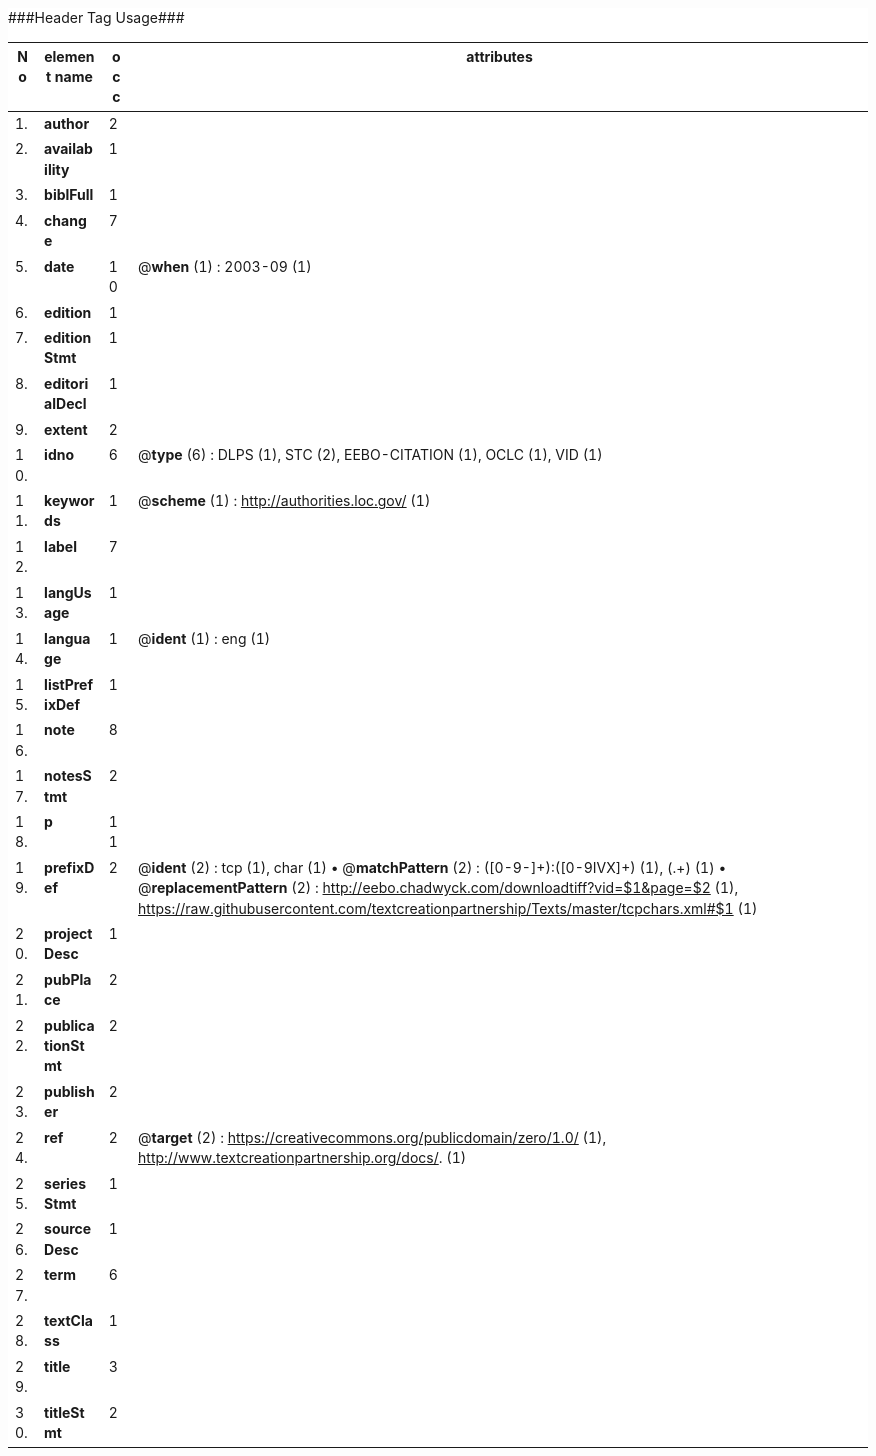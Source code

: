 ###Header Tag Usage###

|No|element name|occ|attributes|
|---|---|---|---|
|1.|__author__|2||
|2.|__availability__|1||
|3.|__biblFull__|1||
|4.|__change__|7||
|5.|__date__|10| @__when__ (1) : 2003-09 (1)|
|6.|__edition__|1||
|7.|__editionStmt__|1||
|8.|__editorialDecl__|1||
|9.|__extent__|2||
|10.|__idno__|6| @__type__ (6) : DLPS (1), STC (2), EEBO-CITATION (1), OCLC (1), VID (1)|
|11.|__keywords__|1| @__scheme__ (1) : http://authorities.loc.gov/ (1)|
|12.|__label__|7||
|13.|__langUsage__|1||
|14.|__language__|1| @__ident__ (1) : eng (1)|
|15.|__listPrefixDef__|1||
|16.|__note__|8||
|17.|__notesStmt__|2||
|18.|__p__|11||
|19.|__prefixDef__|2| @__ident__ (2) : tcp (1), char (1)  •  @__matchPattern__ (2) : ([0-9\-]+):([0-9IVX]+) (1), (.+) (1)  •  @__replacementPattern__ (2) : http://eebo.chadwyck.com/downloadtiff?vid=$1&page=$2 (1), https://raw.githubusercontent.com/textcreationpartnership/Texts/master/tcpchars.xml#$1 (1)|
|20.|__projectDesc__|1||
|21.|__pubPlace__|2||
|22.|__publicationStmt__|2||
|23.|__publisher__|2||
|24.|__ref__|2| @__target__ (2) : https://creativecommons.org/publicdomain/zero/1.0/ (1), http://www.textcreationpartnership.org/docs/. (1)|
|25.|__seriesStmt__|1||
|26.|__sourceDesc__|1||
|27.|__term__|6||
|28.|__textClass__|1||
|29.|__title__|3||
|30.|__titleStmt__|2||

